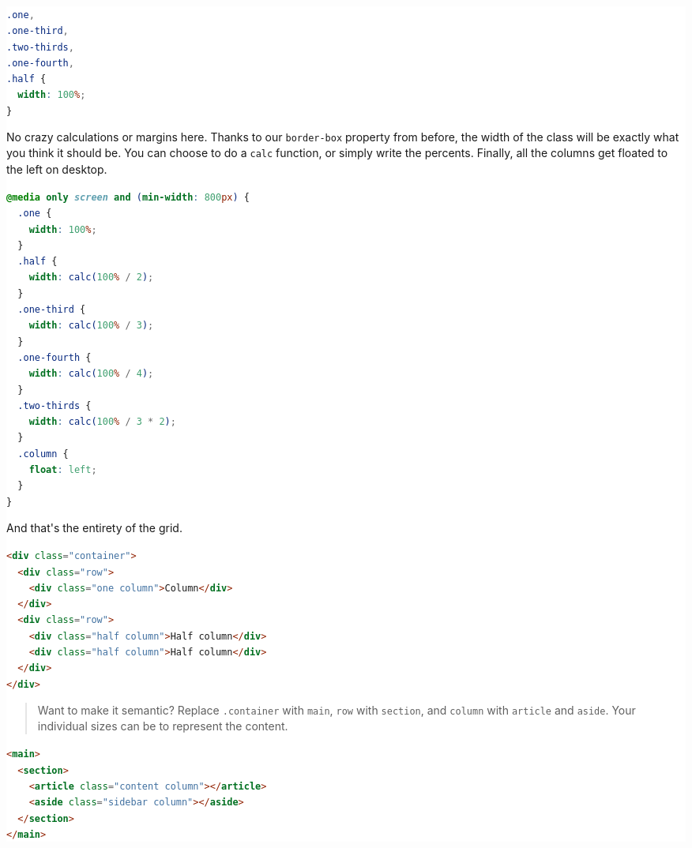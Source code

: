 ```css
.one,
.one-third,
.two-thirds,
.one-fourth,
.half {
  width: 100%;
}
```

No crazy calculations or margins here. Thanks to our `border-box` property from before, the width of the class will be exactly what you think it should be. You can choose to do a `calc` function, or simply write the percents. Finally, all the columns get floated to the left on desktop.

```css
@media only screen and (min-width: 800px) {
  .one {
    width: 100%;
  }
  .half {
    width: calc(100% / 2);
  }
  .one-third {
    width: calc(100% / 3);
  }
  .one-fourth {
    width: calc(100% / 4);
  }
  .two-thirds {
    width: calc(100% / 3 * 2);
  }
  .column {
    float: left;
  }
}
```

And that's the entirety of the grid.

```html
<div class="container">
  <div class="row">
    <div class="one column">Column</div>
  </div>
  <div class="row">
    <div class="half column">Half column</div>
    <div class="half column">Half column</div>
  </div>
</div>
```

> Want to make it semantic? Replace `.container` with `main`, `row` with `section`, and `column` with `article` and `aside`. Your individual sizes can be to represent the content.

```html
<main>
  <section>
    <article class="content column"></article>
    <aside class="sidebar column"></aside>
  </section>
</main>
```
